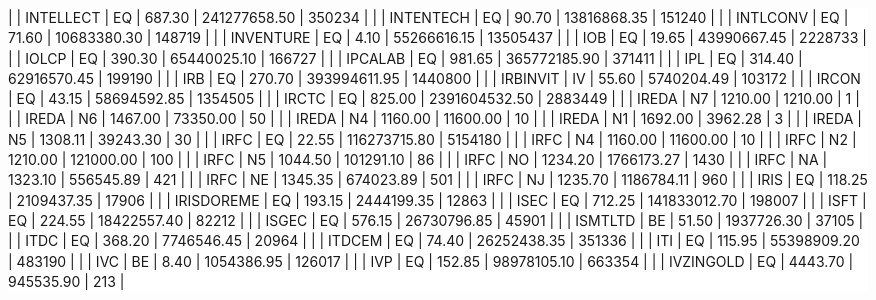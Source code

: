 |  | INTELLECT | EQ | 687.30 | 241277658.50 | 350234 |
|  | INTENTECH | EQ | 90.70 | 13816868.35 | 151240 |
|  | INTLCONV | EQ | 71.60 | 10683380.30 | 148719 |
|  | INVENTURE | EQ | 4.10 | 55266616.15 | 13505437 |
|  | IOB | EQ | 19.65 | 43990667.45 | 2228733 |
|  | IOLCP | EQ | 390.30 | 65440025.10 | 166727 |
|  | IPCALAB | EQ | 981.65 | 365772185.90 | 371411 |
|  | IPL | EQ | 314.40 | 62916570.45 | 199190 |
|  | IRB | EQ | 270.70 | 393994611.95 | 1440800 |
|  | IRBINVIT | IV | 55.60 | 5740204.49 | 103172 |
|  | IRCON | EQ | 43.15 | 58694592.85 | 1354505 |
|  | IRCTC | EQ | 825.00 | 2391604532.50 | 2883449 |
|  | IREDA | N7 | 1210.00 | 1210.00 | 1 |
|  | IREDA | N6 | 1467.00 | 73350.00 | 50 |
|  | IREDA | N4 | 1160.00 | 11600.00 | 10 |
|  | IREDA | N1 | 1692.00 | 3962.28 | 3 |
|  | IREDA | N5 | 1308.11 | 39243.30 | 30 |
|  | IRFC | EQ | 22.55 | 116273715.80 | 5154180 |
|  | IRFC | N4 | 1160.00 | 11600.00 | 10 |
|  | IRFC | N2 | 1210.00 | 121000.00 | 100 |
|  | IRFC | N5 | 1044.50 | 101291.10 | 86 |
|  | IRFC | NO | 1234.20 | 1766173.27 | 1430 |
|  | IRFC | NA | 1323.10 | 556545.89 | 421 |
|  | IRFC | NE | 1345.35 | 674023.89 | 501 |
|  | IRFC | NJ | 1235.70 | 1186784.11 | 960 |
|  | IRIS | EQ | 118.25 | 2109437.35 | 17906 |
|  | IRISDOREME | EQ | 193.15 | 2444199.35 | 12863 |
|  | ISEC | EQ | 712.25 | 141833012.70 | 198007 |
|  | ISFT | EQ | 224.55 | 18422557.40 | 82212 |
|  | ISGEC | EQ | 576.15 | 26730796.85 | 45901 |
|  | ISMTLTD | BE | 51.50 | 1937726.30 | 37105 |
|  | ITDC | EQ | 368.20 | 7746546.45 | 20964 |
|  | ITDCEM | EQ | 74.40 | 26252438.35 | 351336 |
|  | ITI | EQ | 115.95 | 55398909.20 | 483190 |
|  | IVC | BE | 8.40 | 1054386.95 | 126017 |
|  | IVP | EQ | 152.85 | 98978105.10 | 663354 |
|  | IVZINGOLD | EQ | 4443.70 | 945535.90 | 213 |
